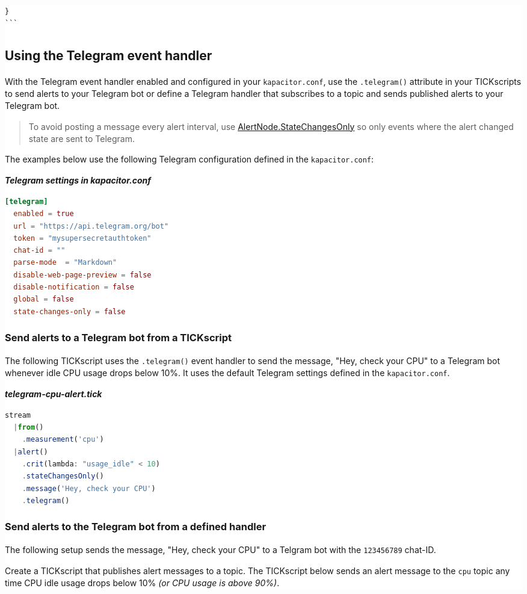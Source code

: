     }
    ```


## Using the Telegram event handler
With the Telegram event handler enabled and configured in your `kapacitor.conf`,
use the `.telegram()` attribute in your TICKscripts to send alerts to your
Telegram bot or define a Telegram handler that subscribes to a topic and sends
published alerts to your Telegram bot.

> To avoid posting a message every alert interval, use
> [AlertNode.StateChangesOnly](/kapacitor/v1/nodes/alert_node/#statechangesonly)
> so only events where the alert changed state are sent to Telegram.

The examples below use the following Telegram configuration defined in the `kapacitor.conf`:

_**Telegram settings in kapacitor.conf**_
```toml
[telegram]
  enabled = true
  url = "https://api.telegram.org/bot"
  token = "mysupersecretauthtoken"
  chat-id = ""
  parse-mode  = "Markdown"
  disable-web-page-preview = false
  disable-notification = false
  global = false
  state-changes-only = false
```

### Send alerts to a Telegram bot from a TICKscript

The following TICKscript uses the `.telegram()` event handler to send the message,
"Hey, check your CPU" to a Telegram bot whenever idle CPU usage drops below 10%.
It uses the default Telegram settings defined in the `kapacitor.conf`.

_**telegram-cpu-alert.tick**_  
```js
stream
  |from()
    .measurement('cpu')
  |alert()
    .crit(lambda: "usage_idle" < 10)
    .stateChangesOnly()
    .message('Hey, check your CPU')
    .telegram()
```

### Send alerts to the Telegram bot from a defined handler

The following setup sends the message, "Hey, check your CPU" to a Telgram bot
with the `123456789` chat-ID.

Create a TICKscript that publishes alert messages to a topic.
The TICKscript below sends an alert message to the `cpu` topic any time CPU
idle usage drops below 10% _(or CPU usage is above 90%)_.
